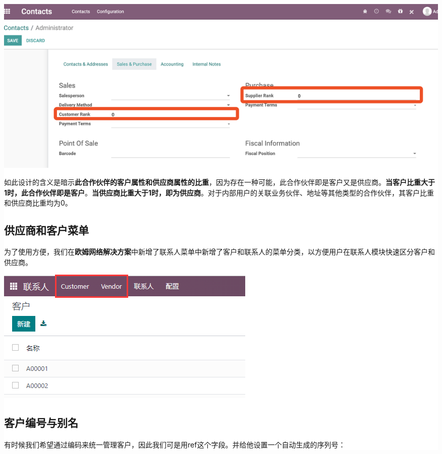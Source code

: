 ![10](images/10.png)

如此设计的含义是暗示**此合作伙伴的客户属性和供应商属性的比重**，因为存在一种可能，此合作伙伴即是客户又是供应商。**当客户比重大于1时，此合作伙伴即是客户**。**当供应商比重大于1时，即为供应商**。对于内部用户的关联业务伙伴、地址等其他类型的合作伙伴，其客户比重和供应商比重均为0。

## 供应商和客户菜单

为了使用方便，我们在**欧姆网络解决方案**中新增了联系人菜单中新增了客户和联系人的菜单分类，以方便用户在联系人模块快速区分客户和供应商。

![菜单](images/8.png)

## 客户编号与别名

有时候我们希望通过编码来统一管理客户，因此我们可是用ref这个字段。并给他设置一个自动生成的序列号：
